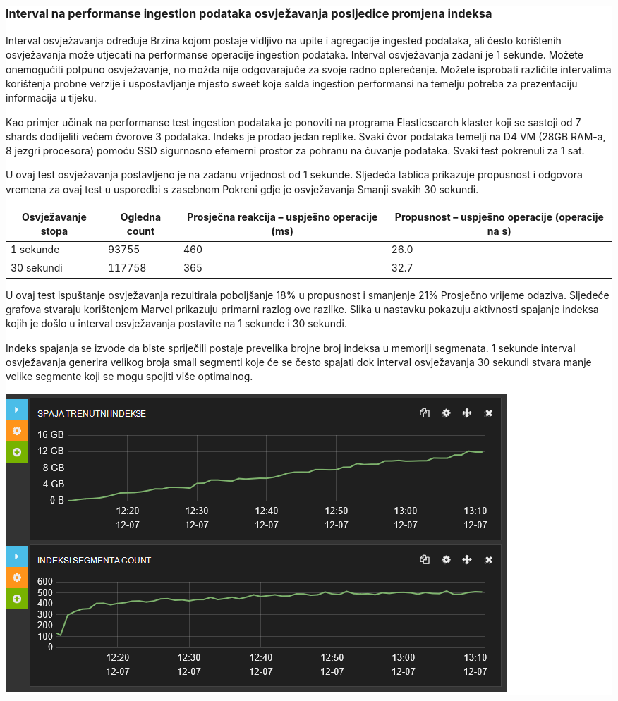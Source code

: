 ### <a name="the-impact-of-changing-the-index-refresh-interval-on-data-ingestion-performance"></a>Interval na performanse ingestion podataka osvježavanja posljedice promjena indeksa

Interval osvježavanja određuje Brzina kojom postaje vidljivo na upite i agregacije ingested podataka, ali često korištenih osvježavanja može utjecati na performanse operacije ingestion podataka. Interval osvježavanja zadani je 1 sekunde. Možete onemogućiti potpuno osvježavanje, no možda nije odgovarajuće za svoje radno opterećenje. Možete isprobati različite intervalima korištenja probne verzije i uspostavljanje mjesto sweet koje salda ingestion performansi na temelju potreba za prezentaciju informacija u tijeku.

Kao primjer učinak na performanse test ingestion podataka je ponoviti na programa Elasticsearch klaster koji se sastoji od 7 shards dodijeliti većem čvorove 3 podataka. Indeks je prodao jedan replike. Svaki čvor podataka temelji na D4 VM (28GB RAM-a, 8 jezgri procesora) pomoću SSD sigurnosno efemerni prostor za pohranu na čuvanje podataka. Svaki test pokrenuli za 1 sat.

U ovaj test osvježavanja postavljeno je na zadanu vrijednost od 1 sekunde. Sljedeća tablica prikazuje propusnost i odgovora vremena za ovaj test u usporedbi s zasebnom Pokreni gdje je osvježavanja Smanji svakih 30 sekundi.

| Osvježavanje stopa | Ogledna count | Prosječna reakcija – uspješno operacije (ms) | Propusnost – uspješno operacije (operacije na s) |
|--------------|--------------|----------------------------------------------------|---------------------------------------------------|
| 1 sekunde     | 93755        | 460                                                | 26.0                                              |
| 30 sekundi   | 117758       | 365                                                | 32.7                                              |

U ovaj test ispuštanje osvježavanja rezultirala poboljšanje 18% u propusnost i smanjenje 21% Prosječno vrijeme odaziva. Sljedeće grafova stvaraju korištenjem Marvel prikazuju primarni razlog ove razlike. Slika u nastavku pokazuju aktivnosti spajanje indeksa kojih je došlo u interval osvježavanja postavite na 1 sekunde i 30 sekundi. 

Indeks spajanja se izvode da biste spriječili postaje prevelika brojne broj indeksa u memoriji segmenata. 1 sekunde interval osvježavanja generira velikog broja small segmenti koje će se često spajati dok interval osvježavanja 30 sekundi stvara manje velike segmente koji se mogu spojiti više optimalnog.

![](media/guidance-elasticsearch/data-ingestion-image15.png)
